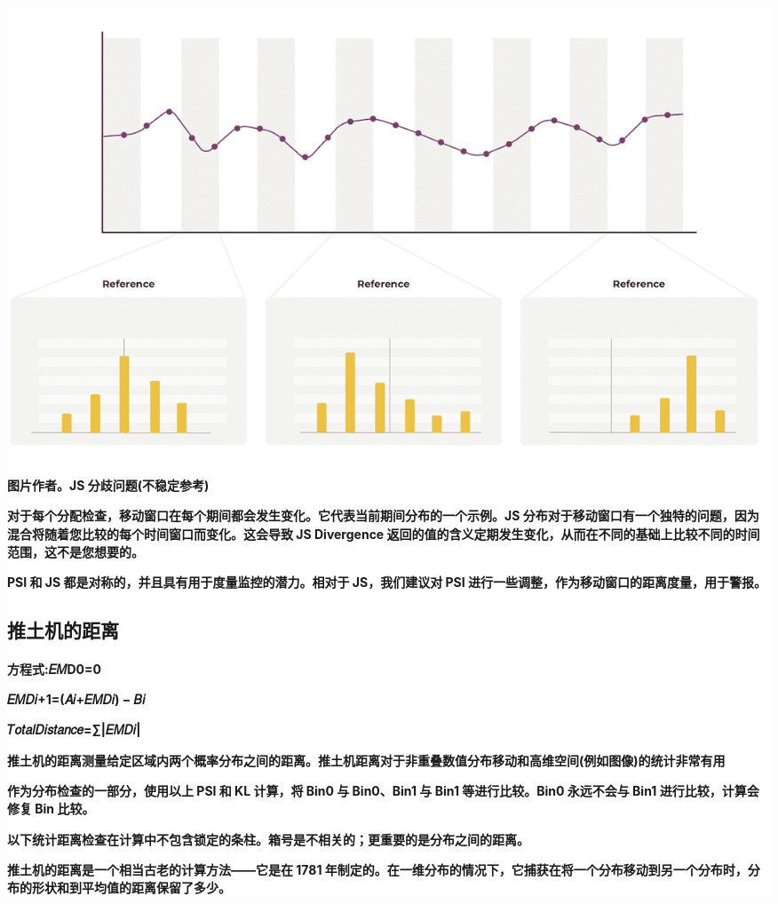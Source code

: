 **![](img/47cddcda459a9dc556ad7ddb2ca2fd43.png)**

**图片作者。JS 分歧问题(不稳定参考)**

**对于每个分配检查，移动窗口在每个期间都会发生变化。它代表当前期间分布的一个示例。JS 分布对于移动窗口有一个独特的问题，因为混合将随着您比较的每个时间窗口而变化。这会导致 JS Divergence 返回的值的含义定期发生变化，从而在不同的基础上比较不同的时间范围，这不是您想要的。**

**PSI 和 JS 都是对称的，并且具有用于度量监控的潜力。相对于 JS，我们建议对 PSI 进行一些调整，作为移动窗口的距离度量，用于警报。**

## **推土机的距离**

**方程式:𝐸𝑀D0=0**

**𝐸𝑀𝐷𝑖+1=(𝐴𝑖+𝐸𝑀𝐷𝑖) − 𝐵𝑖**

**𝑇𝑜𝑡𝑎𝑙𝐷𝑖𝑠𝑡𝑎𝑛𝑐𝑒=∑|𝐸𝑀𝐷𝑖|**

**推土机的距离测量给定区域内两个概率分布之间的距离。推土机距离对于非重叠数值分布移动和高维空间(例如图像)的统计非常有用**

**作为分布检查的一部分，使用以上 PSI 和 KL 计算，将 Bin0 与 Bin0、Bin1 与 Bin1 等进行比较。Bin0 永远不会与 Bin1 进行比较，计算会修复 Bin 比较。**

**以下统计距离检查在计算中不包含锁定的条柱。箱号是不相关的；更重要的是分布之间的距离。**

**推土机的距离是一个相当古老的计算方法——它是在 1781 年制定的。在一维分布的情况下，它捕获在将一个分布移动到另一个分布时，分布的形状和到平均值的距离保留了多少。**

